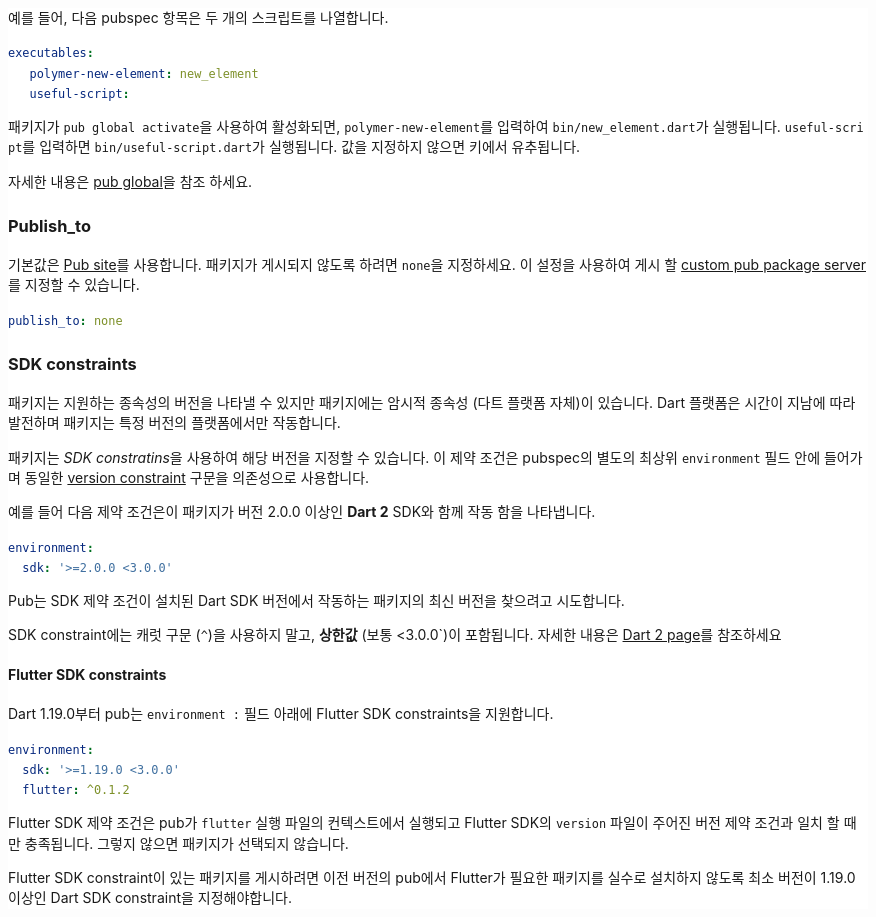 예를 들어, 다음 pubspec 항목은 두 개의 스크립트를 나열합니다.

```yaml
executables:
   polymer-new-element: new_element
   useful-script:
```

패키지가 `pub global activate`을 사용하여 활성화되면, `polymer-new-element`를 입력하여 `bin/new_element.dart`가 실행됩니다. `useful-script`를 입력하면 `bin/useful-script.dart`가 실행됩니다. 값을 지정하지 않으면 키에서 유추됩니다.

자세한 내용은 [pub global](https://dart.dev/tools/pub/cmd/pub-global#running-a-script-from-your-path)을 참조 하세요.

<p id = "publish_to"/>

### Publish_to

기본값은 [Pub site](https://pub.dev)를 사용합니다. 패키지가 게시되지 않도록 하려면 `none`을 지정하세요. 이 설정을 사용하여 게시 할 [custom pub package server](https://github.com/dart-lang/pub-dartlang-dart/)를 지정할 수 있습니다.

```yaml
publish_to: none
```

<p id = "sdk_constraints"/>

### SDK constraints

패키지는 지원하는 종속성의 버전을 나타낼 수 있지만 패키지에는 암시적 종속성 (다트 플랫폼 자체)이 있습니다. Dart 플랫폼은 시간이 지남에 따라 발전하며 패키지는 특정 버전의 플랫폼에서만 작동합니다.

패키지는 *SDK constratins*을 사용하여 해당 버전을 지정할 수 있습니다. 이 제약 조건은 pubspec의 별도의 최상위 `environment` 필드 안에 들어가며 동일한 [version constraint](https://dart.dev/tools/pub/dependencies#version-constraints) 구문을 의존성으로 사용합니다.

예를 들어 다음 제약 조건은이 패키지가 버전 2.0.0 이상인 **Dart 2** SDK와 함께 작동 함을 나타냅니다.

```yaml
environment:
  sdk: '>=2.0.0 <3.0.0'
```

Pub는 SDK 제약 조건이 설치된 Dart SDK 버전에서 작동하는 패키지의 최신 버전을 찾으려고 시도합니다.

SDK constraint에는 캐럿 구문 (`^`)을 사용하지 말고, **상한값** (보통 <3.0.0`)이 포함됩니다. 자세한 내용은 [Dart 2 page](https://dart.dev/dart-2)를 참조하세요

<p id = "flutter_sdk_constraints"/>

#### Flutter SDK constraints

Dart 1.19.0부터 pub는 `environment :` 필드 아래에 Flutter SDK constraints을 지원합니다.

```yaml
environment:
  sdk: '>=1.19.0 <3.0.0'
  flutter: ^0.1.2
```

Flutter SDK 제약 조건은 pub가 `flutter` 실행 파일의 컨텍스트에서 실행되고 Flutter SDK의 `version` 파일이 주어진 버전 제약 조건과 일치 할 때만 충족됩니다. 그렇지 않으면 패키지가 선택되지 않습니다.

Flutter SDK constraint이 있는 패키지를 게시하려면 이전 버전의 pub에서 Flutter가 필요한 패키지를 실수로 설치하지 않도록 최소 버전이 1.19.0 이상인 Dart SDK constraint을 지정해야합니다.